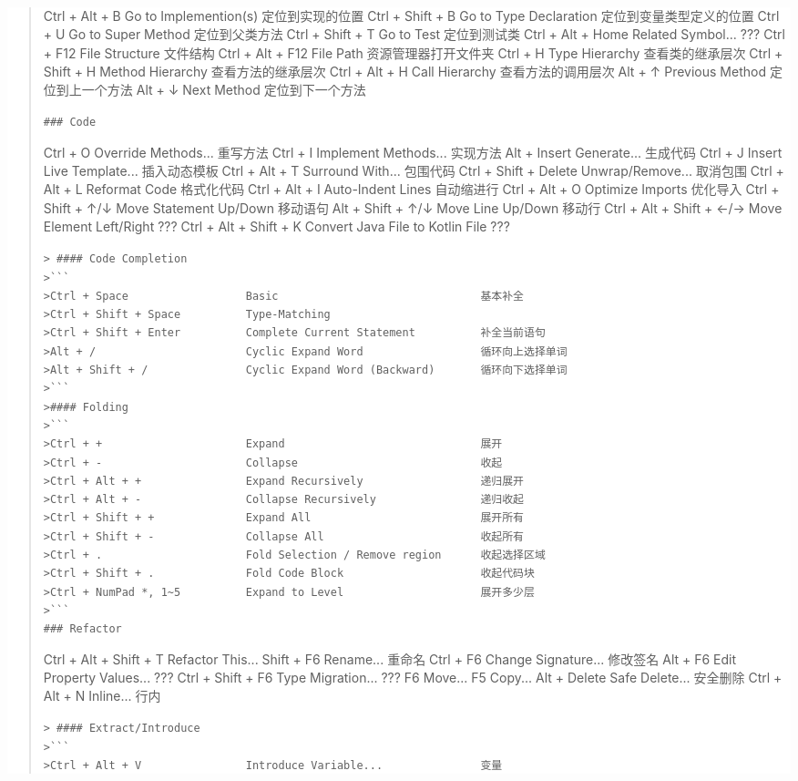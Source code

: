 >Ctrl + Alt + B                 Go to Implemention(s)               定位到实现的位置
>Ctrl + Shift + B               Go to Type Declaration              定位到变量类型定义的位置
>Ctrl + U                       Go to Super Method                  定位到父类方法
>Ctrl + Shift + T               Go to Test                          定位到测试类
>Ctrl + Alt + Home              Related Symbol...                                               ???
>Ctrl + F12                     File Structure                      文件结构
>Ctrl + Alt + F12               File Path                           资源管理器打开文件夹
>Ctrl + H                       Type Hierarchy                      查看类的继承层次
>Ctrl + Shift + H               Method Hierarchy                    查看方法的继承层次
>Ctrl + Alt + H                 Call Hierarchy                      查看方法的调用层次
>Alt + ↑                        Previous Method                     定位到上一个方法
>Alt + ↓                        Next Method                         定位到下一个方法
>```
>### Code
>```
>Ctrl + O                       Override Methods...                 重写方法
>Ctrl + I                       Implement Methods...                实现方法
>Alt + Insert                   Generate...                         生成代码
>Ctrl + J                       Insert Live Template...             插入动态模板
>Ctrl + Alt + T                 Surround With...                    包围代码
>Ctrl + Shift + Delete          Unwrap/Remove...                    取消包围
>Ctrl + Alt + L                 Reformat Code                       格式化代码
>Ctrl + Alt + I                 Auto-Indent Lines                   自动缩进行
>Ctrl + Alt + O                 Optimize Imports                    优化导入
>Ctrl + Shift + ↑/↓             Move Statement Up/Down              移动语句
>Alt + Shift + ↑/↓              Move Line Up/Down                   移动行
>Ctrl + Alt + Shift + ←/→       Move Element Left/Right                                         ???
>Ctrl + Alt + Shift + K         Convert Java File to Kotlin File                                ???
>```
>> #### Code Completion
>>```
>>Ctrl + Space                  Basic                               基本补全
>>Ctrl + Shift + Space          Type-Matching
>>Ctrl + Shift + Enter          Complete Current Statement          补全当前语句
>>Alt + /                       Cyclic Expand Word                  循环向上选择单词
>>Alt + Shift + /               Cyclic Expand Word (Backward)       循环向下选择单词
>>```
>>#### Folding
>>```
>>Ctrl + +                      Expand                              展开
>>Ctrl + -                      Collapse                            收起
>>Ctrl + Alt + +                Expand Recursively                  递归展开
>>Ctrl + Alt + -                Collapse Recursively                递归收起
>>Ctrl + Shift + +              Expand All                          展开所有
>>Ctrl + Shift + -              Collapse All                        收起所有
>>Ctrl + .                      Fold Selection / Remove region      收起选择区域
>>Ctrl + Shift + .              Fold Code Block                     收起代码块
>>Ctrl + NumPad *, 1~5          Expand to Level                     展开多少层
>>```
>### Refactor
>```             
>Ctrl + Alt + Shift + T         Refactor This...
>Shift + F6                     Rename...                           重命名
>Ctrl + F6                      Change Signature...                 修改签名
>Alt + F6                       Edit Property Values...                                         ???
>Ctrl + Shift + F6              Type Migration...                                               ???
>F6                             Move...
>F5                             Copy...
>Alt + Delete                   Safe Delete...                      安全删除
>Ctrl + Alt + N                 Inline...                           行内
>```
>> #### Extract/Introduce
>>```
>>Ctrl + Alt + V                Introduce Variable...               变量